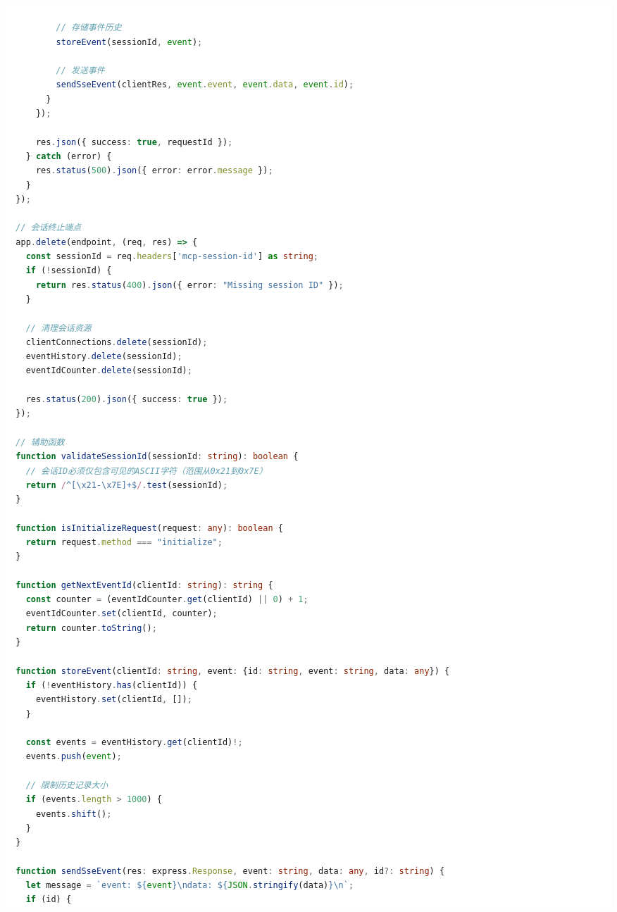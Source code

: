 ```typescript
          
          // 存储事件历史
          storeEvent(sessionId, event);
          
          // 发送事件
          sendSseEvent(clientRes, event.event, event.data, event.id);
        }
      });
      
      res.json({ success: true, requestId });
    } catch (error) {
      res.status(500).json({ error: error.message });
    }
  });
  
  // 会话终止端点
  app.delete(endpoint, (req, res) => {
    const sessionId = req.headers['mcp-session-id'] as string;
    if (!sessionId) {
      return res.status(400).json({ error: "Missing session ID" });
    }
    
    // 清理会话资源
    clientConnections.delete(sessionId);
    eventHistory.delete(sessionId);
    eventIdCounter.delete(sessionId);
    
    res.status(200).json({ success: true });
  });
  
  // 辅助函数
  function validateSessionId(sessionId: string): boolean {
    // 会话ID必须仅包含可见的ASCII字符（范围从0x21到0x7E）
    return /^[\x21-\x7E]+$/.test(sessionId);
  }
  
  function isInitializeRequest(request: any): boolean {
    return request.method === "initialize";
  }
  
  function getNextEventId(clientId: string): string {
    const counter = (eventIdCounter.get(clientId) || 0) + 1;
    eventIdCounter.set(clientId, counter);
    return counter.toString();
  }
  
  function storeEvent(clientId: string, event: {id: string, event: string, data: any}) {
    if (!eventHistory.has(clientId)) {
      eventHistory.set(clientId, []);
    }
    
    const events = eventHistory.get(clientId)!;
    events.push(event);
    
    // 限制历史记录大小
    if (events.length > 1000) {
      events.shift();
    }
  }
  
  function sendSseEvent(res: express.Response, event: string, data: any, id?: string) {
    let message = `event: ${event}\ndata: ${JSON.stringify(data)}\n`;
    if (id) {
```